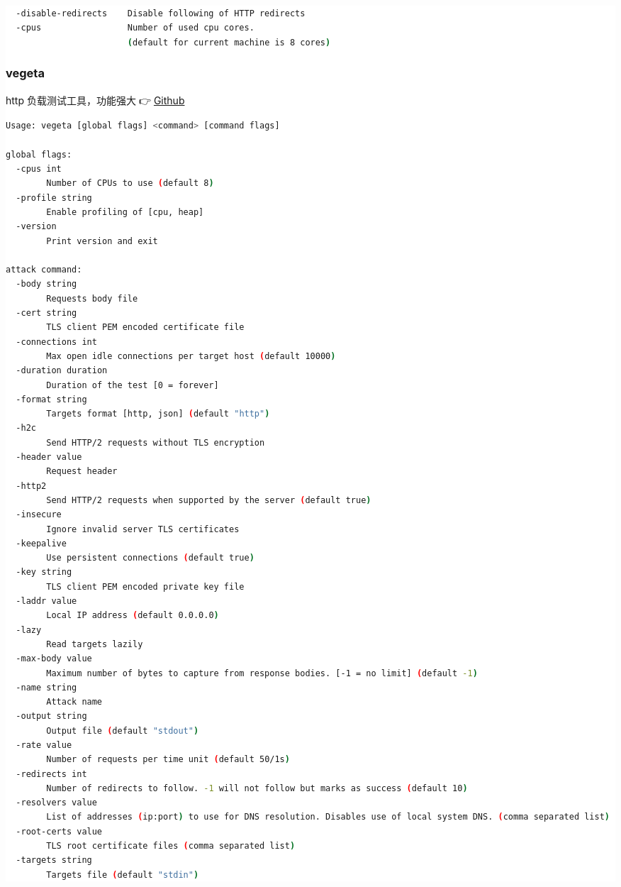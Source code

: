 ``` sh
  -disable-redirects    Disable following of HTTP redirects
  -cpus                 Number of used cpu cores.
                        (default for current machine is 8 cores)
```

### vegeta

http 负载测试工具，功能强大 👉 [Github](https://github.com/tsenart/vegeta)

``` sh
Usage: vegeta [global flags] <command> [command flags]

global flags:
  -cpus int
        Number of CPUs to use (default 8)
  -profile string
        Enable profiling of [cpu, heap]
  -version
        Print version and exit

attack command:
  -body string
        Requests body file
  -cert string
        TLS client PEM encoded certificate file
  -connections int
        Max open idle connections per target host (default 10000)
  -duration duration
        Duration of the test [0 = forever]
  -format string
        Targets format [http, json] (default "http")
  -h2c
        Send HTTP/2 requests without TLS encryption
  -header value
        Request header
  -http2
        Send HTTP/2 requests when supported by the server (default true)
  -insecure
        Ignore invalid server TLS certificates
  -keepalive
        Use persistent connections (default true)
  -key string
        TLS client PEM encoded private key file
  -laddr value
        Local IP address (default 0.0.0.0)
  -lazy
        Read targets lazily
  -max-body value
        Maximum number of bytes to capture from response bodies. [-1 = no limit] (default -1)
  -name string
        Attack name
  -output string
        Output file (default "stdout")
  -rate value
        Number of requests per time unit (default 50/1s)
  -redirects int
        Number of redirects to follow. -1 will not follow but marks as success (default 10)
  -resolvers value
        List of addresses (ip:port) to use for DNS resolution. Disables use of local system DNS. (comma separated list)
  -root-certs value
        TLS root certificate files (comma separated list)
  -targets string
        Targets file (default "stdin")
```
